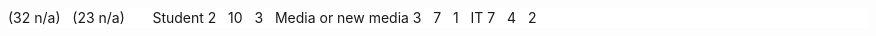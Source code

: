 <td>(32 n/a)</td>

<td> </td>

<td>(23 n/a)</td>

<td> </td>

<td> </td>

</tr>

<tr>

<td> </td>

<td>Student</td>

<td>2</td>

<td> </td>

<td>10</td>

<td> </td>

<td>3</td>

</tr>

<tr>

<td> </td>

<td>Media or new media</td>

<td>3</td>

<td> </td>

<td>7</td>

<td> </td>

<td>1</td>

</tr>

<tr>

<td> </td>

<td>IT</td>

<td>7</td>

<td> </td>

<td>4</td>

<td> </td>

<td>2</td>

</tr>
